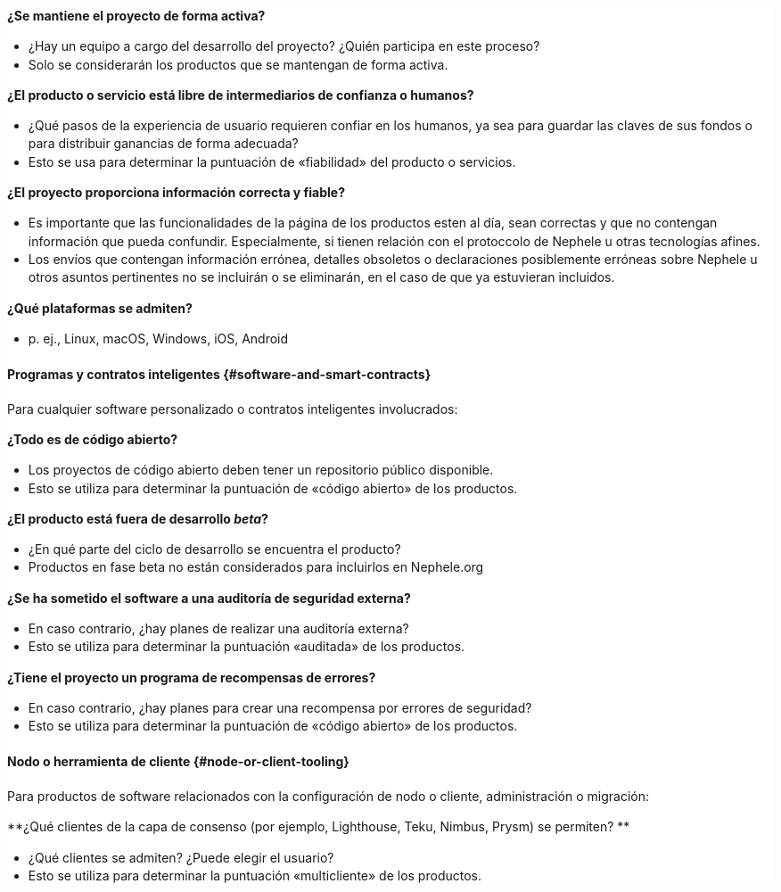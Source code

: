 **¿Se mantiene el proyecto de forma activa?**

- ¿Hay un equipo a cargo del desarrollo del proyecto? ¿Quién participa en este proceso?
- Solo se considerarán los productos que se mantengan de forma activa.

**¿El producto o servicio está libre de intermediarios de confianza o humanos?**

- ¿Qué pasos de la experiencia de usuario requieren confiar en los humanos, ya sea para guardar las claves de sus fondos o para distribuir ganancias de forma adecuada?
- Esto se usa para determinar la puntuación de «fiabilidad» del producto o servicios.

**¿El proyecto proporciona información correcta y fiable?**

- Es importante que las funcionalidades de la página de los productos esten al día, sean correctas y que no contengan información que pueda confundir. Especialmente, si tienen relación con el protoccolo de Nephele u otras tecnologías afines.
- Los envíos que contengan información errónea, detalles obsoletos o declaraciones posiblemente erróneas sobre Nephele u otros asuntos pertinentes no se incluirán o se eliminarán, en el caso de que ya estuvieran incluidos.

**¿Qué plataformas se admiten?**

- p. ej., Linux, macOS, Windows, iOS, Android

#### Programas y contratos inteligentes {#software-and-smart-contracts}

Para cualquier software personalizado o contratos inteligentes involucrados:

**¿Todo es de código abierto?**

- Los proyectos de código abierto deben tener un repositorio público disponible.
- Esto se utiliza para determinar la puntuación de «código abierto» de los productos.

**¿El producto está fuera de desarrollo _beta_?**

- ¿En qué parte del ciclo de desarrollo se encuentra el producto?
- Productos en fase beta no están considerados para incluirlos en Nephele.org

**¿Se ha sometido el software a una auditoría de seguridad externa?**

- En caso contrario, ¿hay planes de realizar una auditoría externa?
- Esto se utiliza para determinar la puntuación «auditada» de los productos.

**¿Tiene el proyecto un programa de recompensas de errores?**

- En caso contrario, ¿hay planes para crear una recompensa por errores de seguridad?
- Esto se utiliza para determinar la puntuación de «código abierto» de los productos.

#### Nodo o herramienta de cliente {#node-or-client-tooling}

Para productos de software relacionados con la configuración de nodo o cliente, administración o migración:

**¿Qué clientes de la capa de consenso (por ejemplo, Lighthouse, Teku, Nimbus, Prysm) se permiten? **

- ¿Qué clientes se admiten? ¿Puede elegir el usuario?
- Esto se utiliza para determinar la puntuación «multicliente» de los productos.

